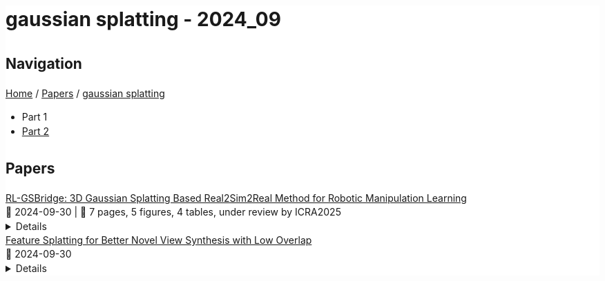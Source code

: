# gaussian splatting - 2024_09

## Navigation

[Home](https://arxcompass.github.io) / [Papers](https://arxcompass.github.io/papers) / [gaussian splatting](https://arxcompass.github.io/papers/gaussian_splatting)

- Part 1
- [Part 2](papers_2.md)

## Papers

<div class="paper-card">
    <div class="paper-title"><a href="http://arxiv.org/abs/2409.20291v1">RL-GSBridge: 3D Gaussian Splatting Based Real2Sim2Real Method for Robotic Manipulation Learning</a></div>
    <div class="paper-meta">
      📅 2024-09-30
      | 💬 7 pages, 5 figures, 4 tables, under review by ICRA2025
    </div>
    <details class="paper-abstract">
      Sim-to-Real refers to the process of transferring policies learned in simulation to the real world, which is crucial for achieving practical robotics applications. However, recent Sim2real methods either rely on a large amount of augmented data or large learning models, which is inefficient for specific tasks. In recent years, radiance field-based reconstruction methods, especially the emergence of 3D Gaussian Splatting, making it possible to reproduce realistic real-world scenarios. To this end, we propose a novel real-to-sim-to-real reinforcement learning framework, RL-GSBridge, which introduces a mesh-based 3D Gaussian Splatting method to realize zero-shot sim-to-real transfer for vision-based deep reinforcement learning. We improve the mesh-based 3D GS modeling method by using soft binding constraints, enhancing the rendering quality of mesh models. We then employ a GS editing approach to synchronize rendering with the physics simulator, reflecting the interactions of the physical robot more accurately. Through a series of sim-to-real robotic arm experiments, including grasping and pick-and-place tasks, we demonstrate that RL-GSBridge maintains a satisfactory success rate in real-world task completion during sim-to-real transfer. Furthermore, a series of rendering metrics and visualization results indicate that our proposed mesh-based 3D Gaussian reduces artifacts in unstructured objects, demonstrating more realistic rendering performance.
    </details>
</div>
<div class="paper-card">
    <div class="paper-title"><a href="http://arxiv.org/abs/2405.15518v2">Feature Splatting for Better Novel View Synthesis with Low Overlap</a></div>
    <div class="paper-meta">
      📅 2024-09-30
    </div>
    <details class="paper-abstract">
      3D Gaussian Splatting has emerged as a very promising scene representation, achieving state-of-the-art quality in novel view synthesis significantly faster than competing alternatives. However, its use of spherical harmonics to represent scene colors limits the expressivity of 3D Gaussians and, as a consequence, the capability of the representation to generalize as we move away from the training views. In this paper, we propose to encode the color information of 3D Gaussians into per-Gaussian feature vectors, which we denote as Feature Splatting (FeatSplat). To synthesize a novel view, Gaussians are first "splatted" into the image plane, then the corresponding feature vectors are alpha-blended, and finally the blended vector is decoded by a small MLP to render the RGB pixel values. To further inform the model, we concatenate a camera embedding to the blended feature vector, to condition the decoding also on the viewpoint information. Our experiments show that these novel model for encoding the radiance considerably improves novel view synthesis for low overlap views that are distant from the training views. Finally, we also show the capacity and convenience of our feature vector representation, demonstrating its capability not only to generate RGB values for novel views, but also their per-pixel semantic labels. Code available at https://github.com/tberriel/FeatSplat . Keywords: Gaussian Splatting, Novel View Synthesis, Feature Splatting
    </details>
</div>